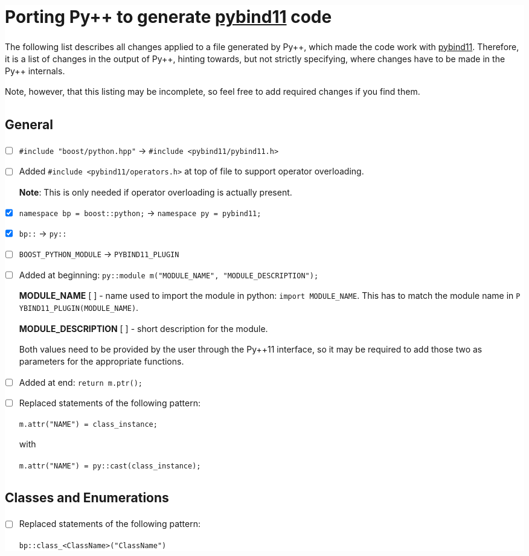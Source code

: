 # Porting Py++ to generate [pybind11] code

The following list describes all changes applied to a file generated by Py++,
which made the code work with [pybind11]. Therefore, it is a list of changes in
the output of Py++, hinting towards, but not strictly specifying, where changes
have to be made in the Py++ internals.

Note, however, that this listing may be incomplete, so feel free to add required 
changes if you find them.

## General

* [ ] `#include "boost/python.hpp"` -> `#include <pybind11/pybind11.h>`

* [ ] Added `#include <pybind11/operators.h>` at top of file to support operator
  overloading.

	**Note**: This is only needed if operator overloading is actually present.

* [x] `namespace bp = boost::python;` -> `namespace py = pybind11;`

* [x] `bp::` -> `py::`

* [ ] `BOOST_PYTHON_MODULE` -> `PYBIND11_PLUGIN`

* [ ] Added at beginning: `py::module m("MODULE_NAME", "MODULE_DESCRIPTION");`

	**MODULE_NAME** [ ] - name used to import the module in python: 
				  `import MODULE_NAME`. This has to match the module name in
				  `PYBIND11_PLUGIN(MODULE_NAME)`.

	**MODULE_DESCRIPTION** [ ] - short description for the module.

	Both values need to be provided by the user through the Py++11 interface,
	so it may be required to add those two as parameters for the appropriate
	functions.

* [ ] Added at end: `return m.ptr();`

* [ ] Replaced statements of the following pattern:

    
    ```
    m.attr("NAME") = class_instance;
    ```

    with

    ```
    m.attr("NAME") = py::cast(class_instance);
    ```

## Classes and Enumerations

* [ ] Replaced statements of the following pattern:

    ```
    bp::class_<ClassName>("ClassName")
    ```
    

[boost_python]: http://www.boost.org/doc/libs/1_60_0/libs/python/doc/html/index.html "Boost.Python"
[pybind11]: http://pybind11.readthedocs.org/en/latest/index.html "pybind11"
[pybind11_example12]: https://github.com/wjakob/pybind11/blob/master/example/example12.cpp "pybind11 - example12"
[pypp]: http://sourceforge.net/projects/pygccxml/ "Pyplusplus"